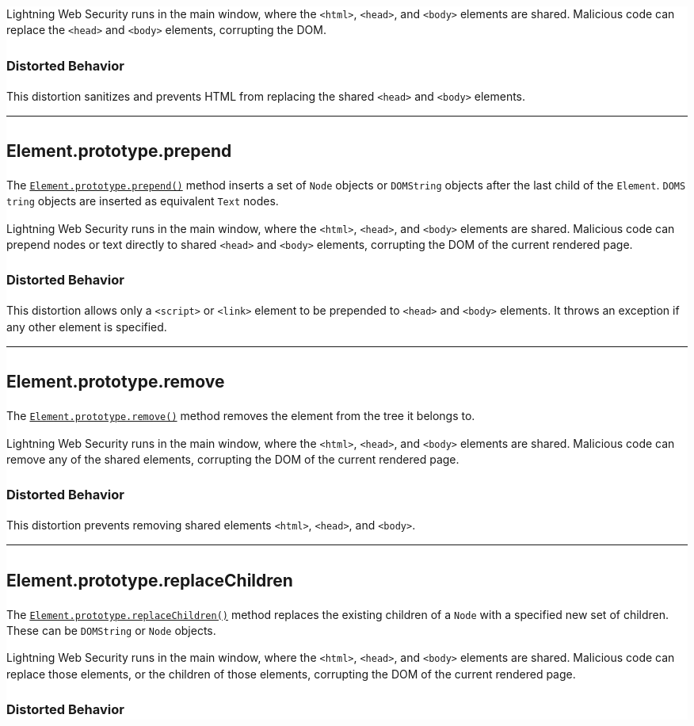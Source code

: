 Lightning Web Security runs in the main window, where the `<html>`, `<head>`, and `<body>` elements are shared. Malicious code can replace the `<head>` and `<body>` elements, corrupting the DOM.

### Distorted Behavior

This distortion sanitizes and prevents HTML from replacing the shared `<head>` and `<body>` elements.
<hr>
<a name="elementdocsprepend-valuemd"></a>

## Element.prototype.prepend

The [`Element.prototype.prepend()`](https://developer.mozilla.org/en-US/docs/Web/API/Element/prepend) method inserts a set of `Node` objects or `DOMString` objects after the last child of the `Element`. `DOMString` objects are inserted as equivalent `Text` nodes.

Lightning Web Security runs in the main window, where the `<html>`, `<head>`, and `<body>` elements are shared. Malicious code can prepend nodes or text directly to shared `<head>` and `<body>` elements, corrupting the DOM of the current rendered page.

### Distorted Behavior

This distortion allows only a `<script>` or `<link>` element to be prepended to `<head>` and `<body>` elements. It throws an exception if any other element is specified.
<hr>
<a name="elementdocsremove-valuemd"></a>

## Element.prototype.remove

The [`Element.prototype.remove()`](https://developer.mozilla.org/en-US/docs/Web/API/Element/remove) method removes the element from the tree it belongs to.

Lightning Web Security runs in the main window, where the `<html>`, `<head>`, and `<body>` elements are shared. Malicious code can remove any of the shared elements, corrupting the DOM of the current rendered page.

### Distorted Behavior

This distortion prevents removing shared elements `<html>`, `<head>`, and `<body>`.
<hr>
<a name="elementdocsreplacechildren-valuemd"></a>

## Element.prototype.replaceChildren

The [`Element.prototype.replaceChildren()`](https://developer.mozilla.org/en-US/docs/Web/API/Element/replaceChildren) method replaces the existing children of a `Node` with a specified new set of children. These can be `DOMString` or `Node` objects.

Lightning Web Security runs in the main window, where the `<html>`, `<head>`, and `<body>` elements are shared. Malicious code can replace those elements, or the children of those elements, corrupting the DOM of the current rendered page.

### Distorted Behavior
